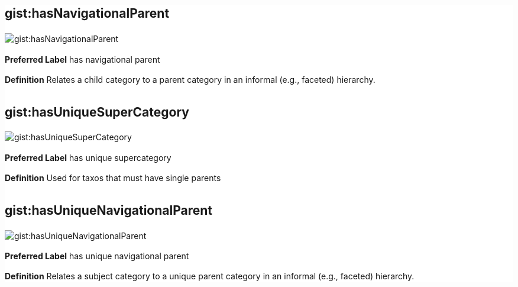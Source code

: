 








## <a id="gisthasnavigationalparent-identifier">gist:hasNavigationalParent</a>

![gist:hasNavigationalParent](./class_images/hasNavigationalParent.png)

**Preferred Label** has navigational parent

**Definition** Relates a child category to a parent category in an informal (e.g., faceted) hierarchy.
















## <a id="gisthasuniquesupercategory-identifier">gist:hasUniqueSuperCategory</a>

![gist:hasUniqueSuperCategory](./class_images/hasUniqueSuperCategory.png)

**Preferred Label** has unique supercategory

**Definition** Used for taxos that must have single parents
















## <a id="gisthasuniquenavigationalparent-identifier">gist:hasUniqueNavigationalParent</a>

![gist:hasUniqueNavigationalParent](./class_images/hasUniqueNavigationalParent.png)

**Preferred Label** has unique navigational parent

**Definition** Relates a subject category to a unique parent category in an informal (e.g., faceted) hierarchy.

